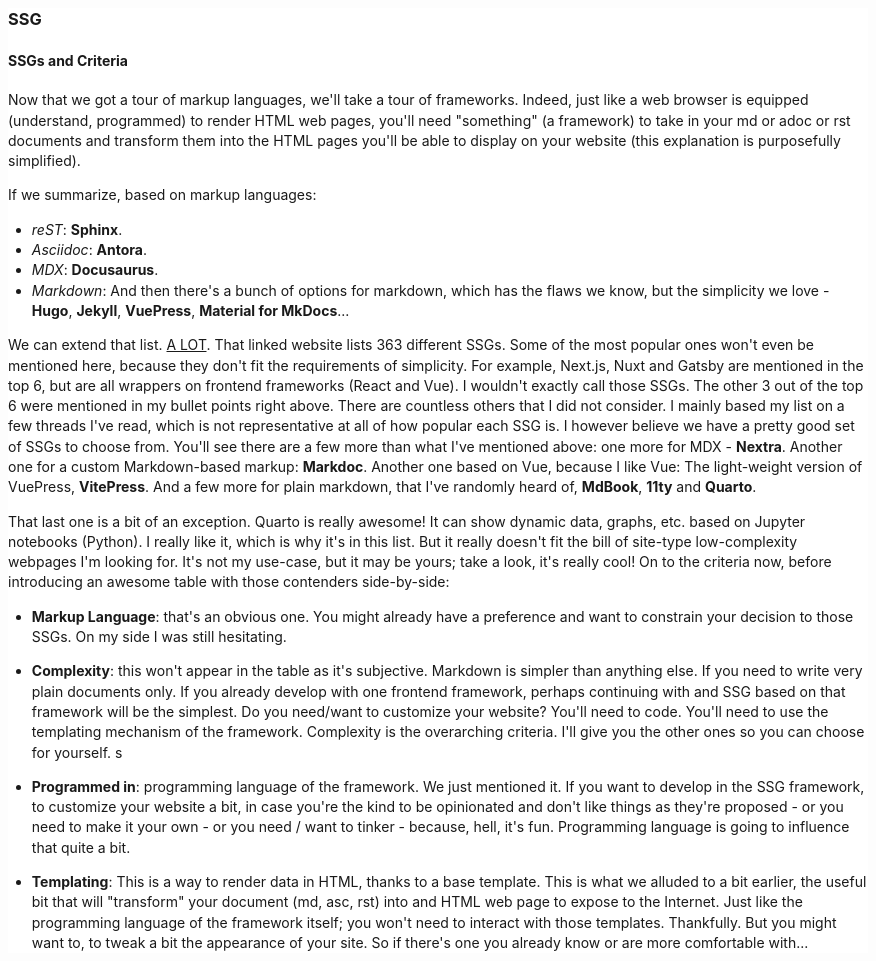 ### SSG
#### SSGs and Criteria
Now that we got a tour of markup languages, we'll take a tour of frameworks. Indeed, just like a web browser is equipped (understand, programmed) to render HTML web pages, you'll need "something" (a framework) to take in your md or adoc or rst documents and transform them into the HTML pages you'll be able to display on your website (this explanation is purposefully simplified).

If we summarize, based on markup languages:

- _reST_: **Sphinx**.
- _Asciidoc_: **Antora**.
- _MDX_: **Docusaurus**.
- _Markdown_: And then there's a bunch of options for markdown, which has the flaws we know, but the simplicity we love - **Hugo**, **Jekyll**, **VuePress**, **Material for MkDocs**...

We can extend that list. [A LOT](https://jamstack.org/generators/). That linked website lists 363 different SSGs. Some of the most popular ones won't even be mentioned here, because they don't fit the requirements of simplicity. For example, Next.js, Nuxt and Gatsby are mentioned in the top 6, but are all wrappers on frontend frameworks (React and Vue). I wouldn't exactly call those SSGs. The other 3 out of the top 6 were mentioned in my bullet points right above. There are countless others that I did not consider. I mainly based my list on a few threads I've read, which is not representative at all of how popular each SSG is. I however believe we have a pretty good set of SSGs to choose from. You'll see there are a few more than what I've mentioned above: one more for MDX - **Nextra**. Another one for a custom Markdown-based markup: **Markdoc**. Another one based on Vue, because I like Vue: The light-weight version of VuePress, **VitePress**. And a few more for plain markdown, that I've randomly heard of, **MdBook**, **11ty** and **Quarto**.

That last one is a bit of an exception. Quarto is really awesome! It can show dynamic data, graphs, etc. based on Jupyter notebooks (Python). I really like it, which is why it's in this list. But it really doesn't fit the bill of site-type low-complexity webpages I'm looking for. It's not my use-case, but it may be yours; take a look, it's really cool! On to the criteria now, before introducing an awesome table with those contenders side-by-side:

- **Markup Language**: that's an obvious one. You might already have a preference and want to constrain your decision to those SSGs. On my side I was still hesitating.

- **Complexity**: this won't appear in the table as it's subjective. Markdown is simpler than anything else. If you need to write very plain documents only. If you already develop with one frontend framework, perhaps continuing with and SSG based on that framework will be the simplest. Do you need/want to customize your website? You'll need to code. You'll need to use the templating mechanism of the framework. Complexity is the overarching criteria. I'll give you the other ones so you can choose for yourself.
s
- **Programmed in**: programming language of the framework. We just mentioned it. If you want to develop in the SSG framework, to customize your website a bit, in case you're the kind to be opinionated and don't like things as they're proposed - or you need to make it your own - or you need / want to tinker - because, hell, it's fun. Programming language is going to influence that quite a bit.

- **Templating**: This is a way to render data in HTML, thanks to a base template. This is what we alluded to a bit earlier, the useful bit that will "transform" your document (md, asc, rst) into and HTML web page to expose to the Internet. Just like the programming language of the framework itself; you won't need to interact with those templates. Thankfully. But you might want to, to tweak a bit the appearance of your site. So if there's one you already know or are more comfortable with...
